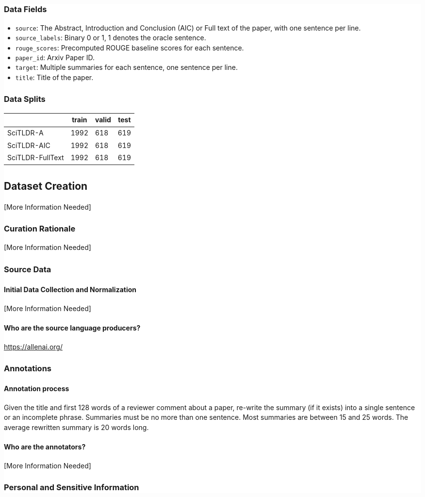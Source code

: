 ### Data Fields

- `source`: The Abstract, Introduction and Conclusion (AIC) or Full text of the paper, with one sentence per line.
- `source_labels`: Binary 0 or 1, 1 denotes the oracle sentence.
- `rouge_scores`: Precomputed ROUGE baseline scores for each sentence.
- `paper_id`: Arxiv Paper ID.
- `target`: Multiple summaries for each sentence, one sentence per line.
- `title`: Title of the paper.
### Data Splits

|                   | train | valid  | test |
|-------------------|-------|--------|------|
| SciTLDR-A         | 1992  | 618    | 619  |
| SciTLDR-AIC       | 1992  | 618    | 619  |
| SciTLDR-FullText  | 1992  | 618    | 619  |

## Dataset Creation

[More Information Needed]

### Curation Rationale

[More Information Needed]

### Source Data

#### Initial Data Collection and Normalization

[More Information Needed]

#### Who are the source language producers?
https://allenai.org/

### Annotations

#### Annotation process

Given the title and first 128 words of a reviewer comment about a paper,
re-write the summary (if it exists) into a single sentence or an incomplete
phrase. Summaries must be no more than one sentence.
Most summaries are between 15 and 25 words. The average rewritten summary is
20 words long.

#### Who are the annotators?

[More Information Needed]

### Personal and Sensitive Information
